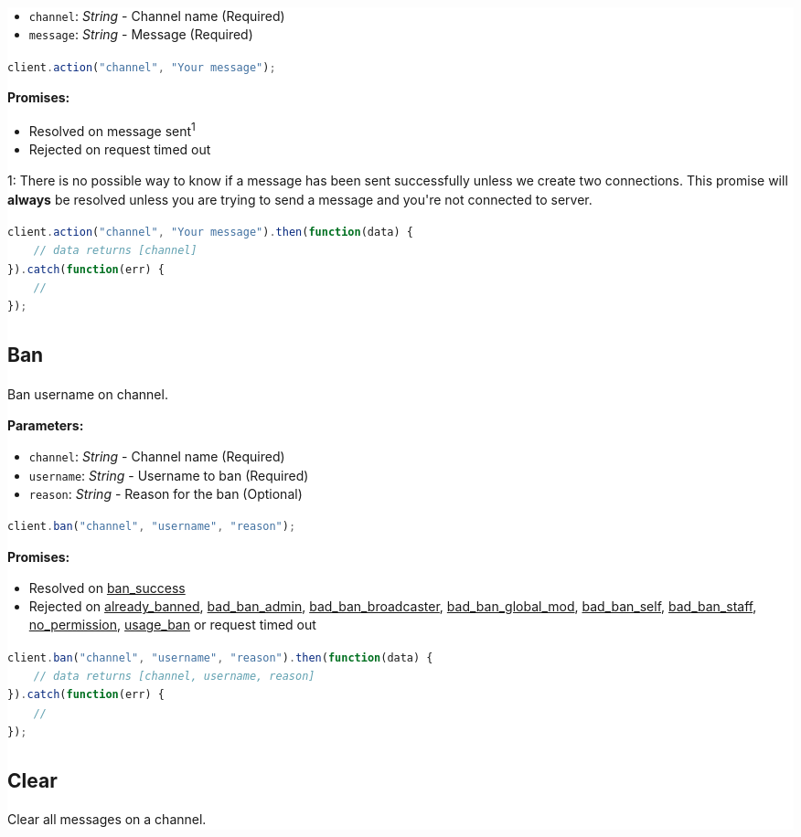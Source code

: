 - ``channel``: _String_ - Channel name (Required)
- ``message``: _String_ - Message (Required)

~~~ javascript
client.action("channel", "Your message");
~~~

**Promises:**

- Resolved on message sent<sup>1</sup>
- Rejected on request timed out

1: There is no possible way to know if a message has been sent successfully unless we create two connections. This promise will **always** be resolved unless you are trying to send a message and you're not connected to server.

~~~ javascript
client.action("channel", "Your message").then(function(data) {
    // data returns [channel]
}).catch(function(err) {
    //
});
~~~

## Ban

Ban username on channel.

**Parameters:**

- ``channel``: _String_ - Channel name (Required)
- ``username``: _String_ - Username to ban (Required)
- ``reason``: _String_ - Reason for the ban (Optional)

~~~ javascript
client.ban("channel", "username", "reason");
~~~

**Promises:**

- Resolved on [ban_success](./Events.md#notice)
- Rejected on [already_banned](./Events.md#notice), [bad_ban_admin](./Events.md#notice), [bad_ban_broadcaster](./Events.md#notice), [bad_ban_global_mod](./Events.md#notice), [bad_ban_self](./Events.md#notice), [bad_ban_staff](./Events.md#notice), [no_permission](./Events.md#notice), [usage_ban](./Events.md#notice) or request timed out

~~~ javascript
client.ban("channel", "username", "reason").then(function(data) {
    // data returns [channel, username, reason]
}).catch(function(err) {
    //
});
~~~

## Clear

Clear all messages on a channel.
